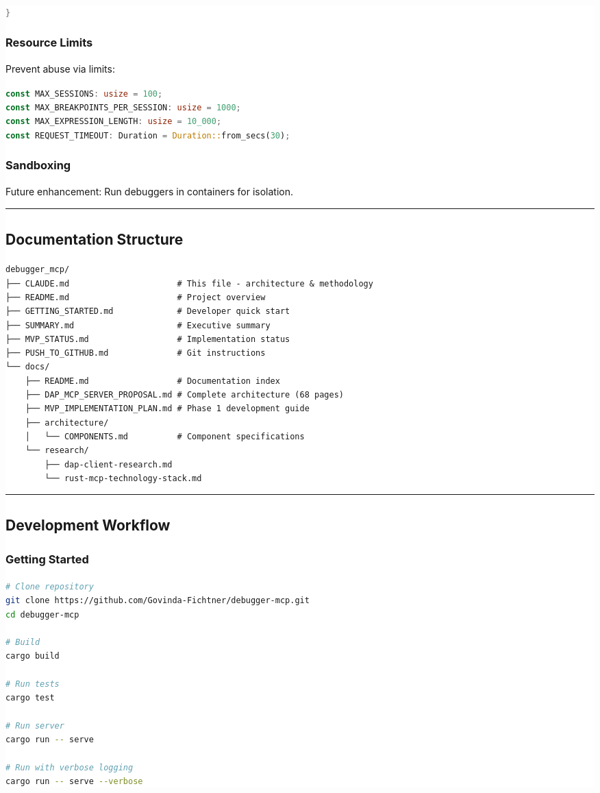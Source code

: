 ```rust
}
```

### Resource Limits

Prevent abuse via limits:

```rust
const MAX_SESSIONS: usize = 100;
const MAX_BREAKPOINTS_PER_SESSION: usize = 1000;
const MAX_EXPRESSION_LENGTH: usize = 10_000;
const REQUEST_TIMEOUT: Duration = Duration::from_secs(30);
```

### Sandboxing

Future enhancement: Run debuggers in containers for isolation.

---

## Documentation Structure

```
debugger_mcp/
├── CLAUDE.md                      # This file - architecture & methodology
├── README.md                      # Project overview
├── GETTING_STARTED.md             # Developer quick start
├── SUMMARY.md                     # Executive summary
├── MVP_STATUS.md                  # Implementation status
├── PUSH_TO_GITHUB.md              # Git instructions
└── docs/
    ├── README.md                  # Documentation index
    ├── DAP_MCP_SERVER_PROPOSAL.md # Complete architecture (68 pages)
    ├── MVP_IMPLEMENTATION_PLAN.md # Phase 1 development guide
    ├── architecture/
    │   └── COMPONENTS.md          # Component specifications
    └── research/
        ├── dap-client-research.md
        └── rust-mcp-technology-stack.md
```

---

## Development Workflow

### Getting Started

```bash
# Clone repository
git clone https://github.com/Govinda-Fichtner/debugger-mcp.git
cd debugger-mcp

# Build
cargo build

# Run tests
cargo test

# Run server
cargo run -- serve

# Run with verbose logging
cargo run -- serve --verbose
```
